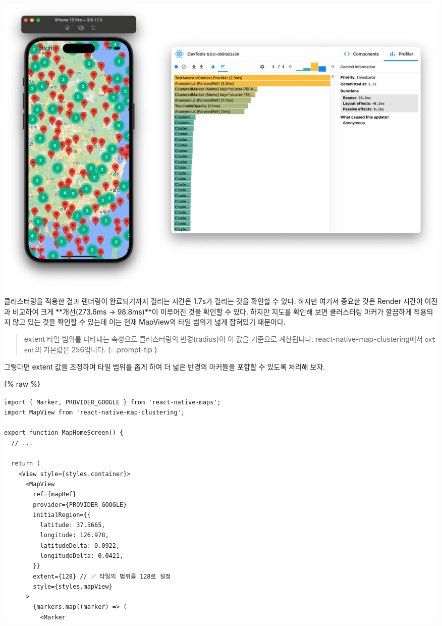 ![google_clusters_markers](assets/img/writing/7/google_clusters_markers.png)

클러스터링을 적용한 결과 렌더링이 완료되기까지 걸리는 시간은 1.7s가 걸리는 것을 확인할 수 있다. 하지만 여기서 중요한 것은 Render 시간이 이전과 비교하여 크게 **개선(273.6ms -> 98.8ms)**이 이루어진 것을 확인할 수 있다. 하지만 지도를 확인해 보면 클러스터링 마커가 깔끔하게 적용되지 않고 있는 것을 확인할 수 있는데 이는 현재 MapView의 타일 범위가 넓게 잡혀있기 때문이다.

> extent
> 타일 범위를 나타내는 속성으로 클러스터링의 반경(radius)이 이 값을 기준으로 계산됩니다. react-native-map-clustering에서 `extent`의 기본값은 256입니다.
{: .prompt-tip }

그렇다면 extent 값을 조정하여 타일 범위를 좁게 하여 더 넓은 반경의 마커들을 포함할 수 있도록 처리해 보자.

{% raw %}
```tsx
import { Marker, PROVIDER_GOOGLE } from 'react-native-maps';
import MapView from 'react-native-map-clustering';

export function MapHomeScreen() {
  // ...

  return (
    <View style={styles.container}>
      <MapView
        ref={mapRef}
        provider={PROVIDER_GOOGLE}
        initialRegion={{
          latitude: 37.5665,
          longitude: 126.978,
          latitudeDelta: 0.0922,
          longitudeDelta: 0.0421,
        }}
        extent={128} // ✅ 타일의 범위를 128로 설정
        style={styles.mapView}
      >
        {markers.map((marker) => (
          <Marker
```